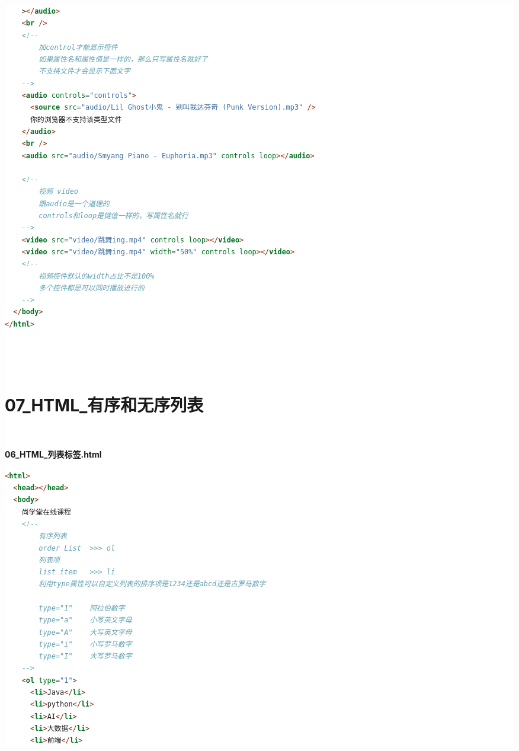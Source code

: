 ```html
    ></audio>
    <br />
    <!-- 
        加control才能显示控件
        如果属性名和属性值是一样的，那么只写属性名就好了 
        不支持文件才会显示下面文字
    -->
    <audio controls="controls">
      <source src="audio/Lil Ghost小鬼 - 别叫我达芬奇 (Punk Version).mp3" />
      你的浏览器不支持该类型文件
    </audio>
    <br />
    <audio src="audio/Smyang Piano - Euphoria.mp3" controls loop></audio>

    <!-- 
        视频 video 
        跟audio是一个道理的
        controls和loop是键值一样的，写属性名就行
    -->
    <video src="video/跳舞ing.mp4" controls loop></video>
    <video src="video/跳舞ing.mp4" width="50%" controls loop></video>
    <!-- 
        视频控件默认的width占比不是100%
        多个控件都是可以同时播放进行的
    -->
  </body>
</html>

```

​	

​	

# 07_HTML_有序和无序列表

​	

**06_HTML_列表标签.html**

```html
<html>
  <head></head>
  <body>
    尚学堂在线课程
    <!-- 
        有序列表
        order List  >>> ol
        列表项
        list item   >>> li
        利用type属性可以自定义列表的排序项是1234还是abcd还是古罗马数字 
        
        type="1"    阿拉伯数字
        type="a"    小写英文字母
        type="A"    大写英文字母
        type="i"    小写罗马数字
        type="I"    大写罗马数字
    -->
    <ol type="1">
      <li>Java</li>
      <li>python</li>
      <li>AI</li>
      <li>大数据</li>
      <li>前端</li>
```
